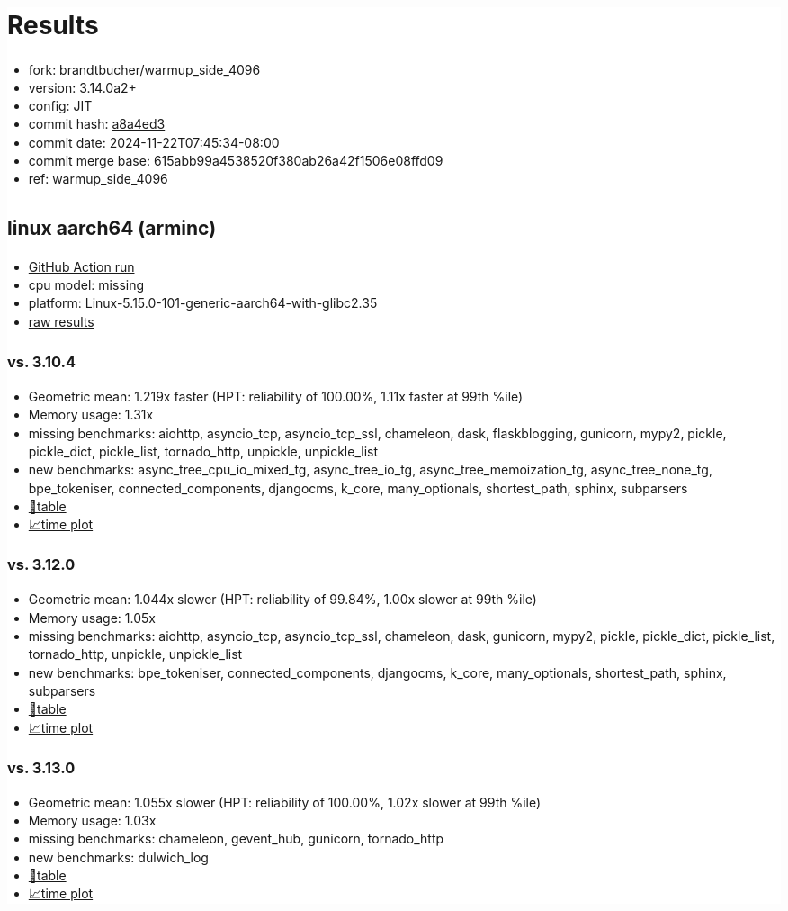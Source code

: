 # Results

- fork: brandtbucher/warmup_side_4096
- version: 3.14.0a2+
- config: JIT
- commit hash: [a8a4ed3](https://github.com/brandtbucher/cpython/commit/a8a4ed3)
- commit date: 2024-11-22T07:45:34-08:00
- commit merge base: [615abb99a4538520f380ab26a42f1506e08ffd09](https://github.com/python/cpython/commit/615abb99a4538520f380ab26a42f1506e08ffd09)
- ref: warmup_side_4096

## linux aarch64 (arminc)

- [GitHub Action run](https://github.com/faster-cpython/benchmarking/actions/runs/11975780307)
- cpu model: missing
- platform: Linux-5.15.0-101-generic-aarch64-with-glibc2.35
- [raw results](bm-20241122-arminc-aarch64-brandtbucher-warmup_side_4096-3.14.0a2%2B-a8a4ed3.json)

### vs. 3.10.4

- Geometric mean: 1.219x faster (HPT: reliability of 100.00%, 1.11x faster at 99th %ile)
- Memory usage: 1.31x
- missing benchmarks: aiohttp, asyncio_tcp, asyncio_tcp_ssl, chameleon, dask, flaskblogging, gunicorn, mypy2, pickle, pickle_dict, pickle_list, tornado_http, unpickle, unpickle_list
- new benchmarks: async_tree_cpu_io_mixed_tg, async_tree_io_tg, async_tree_memoization_tg, async_tree_none_tg, bpe_tokeniser, connected_components, djangocms, k_core, many_optionals, shortest_path, sphinx, subparsers
- [📄table](bm-20241122-arminc-aarch64-brandtbucher-warmup_side_4096-3.14.0a2%2B-a8a4ed3-vs-3.10.4.md)
- [📈time plot](bm-20241122-arminc-aarch64-brandtbucher-warmup_side_4096-3.14.0a2%2B-a8a4ed3-vs-3.10.4.svg)

### vs. 3.12.0

- Geometric mean: 1.044x slower (HPT: reliability of 99.84%, 1.00x slower at 99th %ile)
- Memory usage: 1.05x
- missing benchmarks: aiohttp, asyncio_tcp, asyncio_tcp_ssl, chameleon, dask, gunicorn, mypy2, pickle, pickle_dict, pickle_list, tornado_http, unpickle, unpickle_list
- new benchmarks: bpe_tokeniser, connected_components, djangocms, k_core, many_optionals, shortest_path, sphinx, subparsers
- [📄table](bm-20241122-arminc-aarch64-brandtbucher-warmup_side_4096-3.14.0a2%2B-a8a4ed3-vs-3.12.0.md)
- [📈time plot](bm-20241122-arminc-aarch64-brandtbucher-warmup_side_4096-3.14.0a2%2B-a8a4ed3-vs-3.12.0.svg)

### vs. 3.13.0

- Geometric mean: 1.055x slower (HPT: reliability of 100.00%, 1.02x slower at 99th %ile)
- Memory usage: 1.03x
- missing benchmarks: chameleon, gevent_hub, gunicorn, tornado_http
- new benchmarks: dulwich_log
- [📄table](bm-20241122-arminc-aarch64-brandtbucher-warmup_side_4096-3.14.0a2%2B-a8a4ed3-vs-3.13.0.md)
- [📈time plot](bm-20241122-arminc-aarch64-brandtbucher-warmup_side_4096-3.14.0a2%2B-a8a4ed3-vs-3.13.0.svg)
